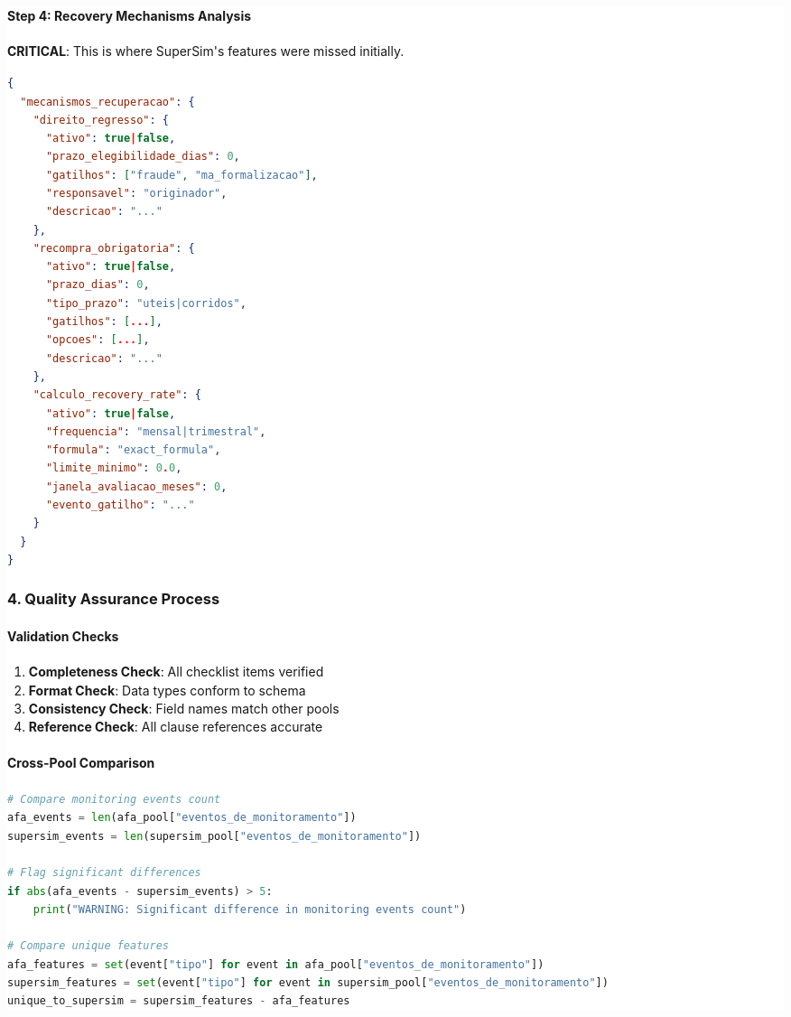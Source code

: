 #### Step 4: Recovery Mechanisms Analysis
**CRITICAL**: This is where SuperSim's features were missed initially.

```json
{
  "mecanismos_recuperacao": {
    "direito_regresso": {
      "ativo": true|false,
      "prazo_elegibilidade_dias": 0,
      "gatilhos": ["fraude", "ma_formalizacao"],
      "responsavel": "originador",
      "descricao": "..."
    },
    "recompra_obrigatoria": {
      "ativo": true|false,
      "prazo_dias": 0,
      "tipo_prazo": "uteis|corridos",
      "gatilhos": [...],
      "opcoes": [...],
      "descricao": "..."
    },
    "calculo_recovery_rate": {
      "ativo": true|false,
      "frequencia": "mensal|trimestral",
      "formula": "exact_formula",
      "limite_minimo": 0.0,
      "janela_avaliacao_meses": 0,
      "evento_gatilho": "..."
    }
  }
}
```

### 4. Quality Assurance Process

#### Validation Checks
1. **Completeness Check**: All checklist items verified
2. **Format Check**: Data types conform to schema
3. **Consistency Check**: Field names match other pools
4. **Reference Check**: All clause references accurate

#### Cross-Pool Comparison
```python
# Compare monitoring events count
afa_events = len(afa_pool["eventos_de_monitoramento"])
supersim_events = len(supersim_pool["eventos_de_monitoramento"])

# Flag significant differences
if abs(afa_events - supersim_events) > 5:
    print("WARNING: Significant difference in monitoring events count")

# Compare unique features
afa_features = set(event["tipo"] for event in afa_pool["eventos_de_monitoramento"])
supersim_features = set(event["tipo"] for event in supersim_pool["eventos_de_monitoramento"])
unique_to_supersim = supersim_features - afa_features
```
